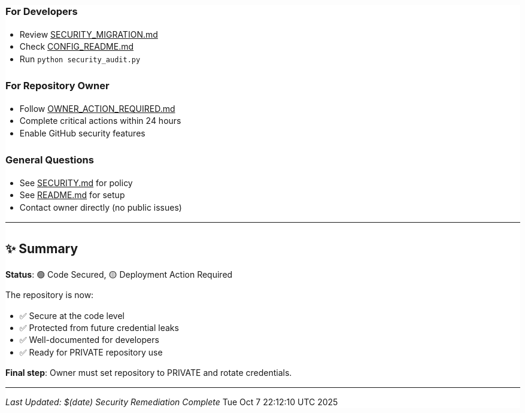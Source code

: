 ### For Developers
- Review [SECURITY_MIGRATION.md](SECURITY_MIGRATION.md)
- Check [CONFIG_README.md](CONFIG_README.md)
- Run `python security_audit.py`

### For Repository Owner
- Follow [OWNER_ACTION_REQUIRED.md](OWNER_ACTION_REQUIRED.md)
- Complete critical actions within 24 hours
- Enable GitHub security features

### General Questions
- See [SECURITY.md](SECURITY.md) for policy
- See [README.md](README.md) for setup
- Contact owner directly (no public issues)

---

## ✨ Summary

**Status**: 🟢 Code Secured, 🟡 Deployment Action Required

The repository is now:
- ✅ Secure at the code level
- ✅ Protected from future credential leaks
- ✅ Well-documented for developers
- ✅ Ready for PRIVATE repository use

**Final step**: Owner must set repository to PRIVATE and rotate credentials.

---

*Last Updated: $(date)*
*Security Remediation Complete*
Tue Oct  7 22:12:10 UTC 2025
